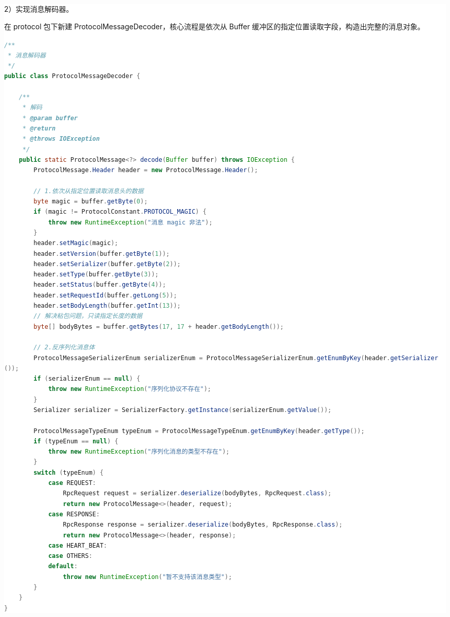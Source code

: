 2）实现消息解码器。

在 protocol 包下新建 ProtocolMessageDecoder，核心流程是依次从 Buffer 缓冲区的指定位置读取字段，构造出完整的消息对象。

```java
/**
 * 消息解码器
 */
public class ProtocolMessageDecoder {

    /**
     * 解码
     * @param buffer
     * @return
     * @throws IOException
     */
    public static ProtocolMessage<?> decode(Buffer buffer) throws IOException {
        ProtocolMessage.Header header = new ProtocolMessage.Header();

        // 1.依次从指定位置读取消息头的数据
        byte magic = buffer.getByte(0);
        if (magic != ProtocolConstant.PROTOCOL_MAGIC) {
            throw new RuntimeException("消息 magic 非法");
        }
        header.setMagic(magic);
        header.setVersion(buffer.getByte(1));
        header.setSerializer(buffer.getByte(2));
        header.setType(buffer.getByte(3));
        header.setStatus(buffer.getByte(4));
        header.setRequestId(buffer.getLong(5));
        header.setBodyLength(buffer.getInt(13));
        // 解决粘包问题，只读指定长度的数据
        byte[] bodyBytes = buffer.getBytes(17, 17 + header.getBodyLength());

        // 2.反序列化消息体
        ProtocolMessageSerializerEnum serializerEnum = ProtocolMessageSerializerEnum.getEnumByKey(header.getSerializer());
        if (serializerEnum == null) {
            throw new RuntimeException("序列化协议不存在");
        }
        Serializer serializer = SerializerFactory.getInstance(serializerEnum.getValue());

        ProtocolMessageTypeEnum typeEnum = ProtocolMessageTypeEnum.getEnumByKey(header.getType());
        if (typeEnum == null) {
            throw new RuntimeException("序列化消息的类型不存在");
        }
        switch (typeEnum) {
            case REQUEST:
                RpcRequest request = serializer.deserialize(bodyBytes, RpcRequest.class);
                return new ProtocolMessage<>(header, request);
            case RESPONSE:
                RpcResponse response = serializer.deserialize(bodyBytes, RpcResponse.class);
                return new ProtocolMessage<>(header, response);
            case HEART_BEAT:
            case OTHERS:
            default:
                throw new RuntimeException("暂不支持该消息类型");
        }
    }
}
```
